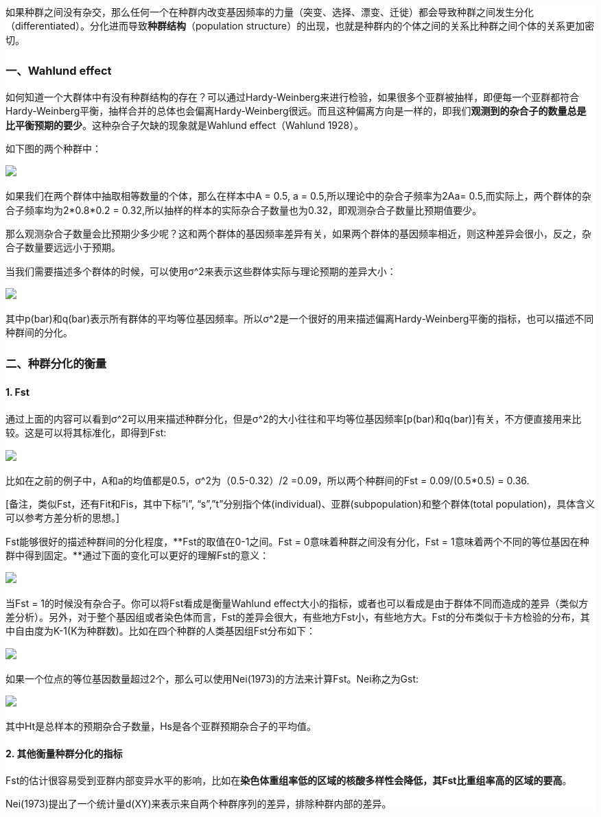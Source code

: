如果种群之间没有杂交，那么任何一个在种群内改变基因频率的力量（突变、选择、漂变、迁徙）都会导致种群之间发生分化（differentiated）。分化进而导致**种群结构**（population structure）的出现，也就是种群内的个体之间的关系比种群之间个体的关系更加密切。

### 一、Wahlund effect

如何知道一个大群体中有没有种群结构的存在？可以通过Hardy-Weinberg来进行检验，如果很多个亚群被抽样，即便每一个亚群都符合Hardy-Weinberg平衡，抽样合并的总体也会偏离Hardy-Weinberg很远。而且这种偏离方向是一样的，即我们**观测到的杂合子的数量总是比平衡预期的要少**。这种杂合子欠缺的现象就是Wahlund effect（Wahlund 1928）。

如下图的两个种群中：

![](https://pic4.zhimg.com/80/v2-6252e5dc5362b34a439ac730f0ebceaf_1440w.jpg)

如果我们在两个群体中抽取相等数量的个体，那么在样本中A = 0.5, a = 0.5,所以理论中的杂合子频率为2Aa= 0.5,而实际上，两个群体的杂合子频率均为2\*0.8\*0.2 = 0.32,所以抽样的样本的实际杂合子数量也为0.32，即观测杂合子数量比预期值要少。

那么观测杂合子数量会比预期少多少呢？这和两个群体的基因频率差异有关，如果两个群体的基因频率相近，则这种差异会很小，反之，杂合子数量要远远小于预期。

当我们需要描述多个群体的时候，可以使用σ^2来表示这些群体实际与理论预期的差异大小：

![](https://pic1.zhimg.com/80/v2-f2620f33464ce19db950c528390f3704_1440w.jpg)

其中p(bar)和q(bar)表示所有群体的平均等位基因频率。所以σ^2是一个很好的用来描述偏离Hardy-Weinberg平衡的指标，也可以描述不同种群间的分化。

### 二、种群分化的衡量

#### 1\. Fst

通过上面的内容可以看到σ^2可以用来描述种群分化，但是σ^2的大小往往和平均等位基因频率\[p(bar)和q(bar)\]有关，不方便直接用来比较。这是可以将其标准化，即得到Fst:

![](https://pic3.zhimg.com/80/v2-7d62c84473b642cd4be0a18740a6974e_1440w.jpg)

比如在之前的例子中，A和a的均值都是0.5，σ^2为（0.5-0.32）/2 =0.09，所以两个种群间的Fst = 0.09/(0.5\*0.5) = 0.36.

\[备注，类似Fst，还有Fit和Fis，其中下标”i”, “s”,”t”分别指个体(individual)、亚群(subpopulation)和整个群体(total population)，具体含义可以参考方差分析的思想。\]

Fst能够很好的描述种群间的分化程度，**Fst的取值在0-1之间。Fst = 0意味着种群之间没有分化，Fst = 1意味着两个不同的等位基因在种群中得到固定。**通过下面的变化可以更好的理解Fst的意义：

![](https://pic1.zhimg.com/80/v2-11eda649bb048c39a39ba3cb5bbd42dc_1440w.jpg)

当Fst = 1的时候没有杂合子。你可以将Fst看成是衡量Wahlund effect大小的指标，或者也可以看成是由于群体不同而造成的差异（类似方差分析）。另外，对于整个基因组或者染色体而言，Fst的差异会很大，有些地方Fst小，有些地方大。Fst的分布类似于卡方检验的分布，其中自由度为K-1(K为种群数)。比如在四个种群的人类基因组Fst分布如下：

![](https://pic3.zhimg.com/80/v2-75bdc1e48fdecde07b182b50c1a0d32e_1440w.jpg)

如果一个位点的等位基因数量超过2个，那么可以使用Nei(1973)的方法来计算Fst。Nei称之为Gst:

![](https://pic2.zhimg.com/80/v2-5f08794a68056cecf51fab7b309a6d09_1440w.jpg)

其中Ht是总样本的预期杂合子数量，Hs是各个亚群预期杂合子的平均值。

#### 2\. 其他衡量种群分化的指标

Fst的估计很容易受到亚群内部变异水平的影响，比如在**染色体重组率低的区域的核酸多样性会降低，其Fst比重组率高的区域的要高**。

Nei(1973)提出了一个统计量d(XY)来表示来自两个种群序列的差异，排除种群内部的差异。
